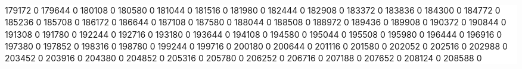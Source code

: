 179172	0
179644	0
180108	0
180580	0
181044	0
181516	0
181980	0
182444	0
182908	0
183372	0
183836	0
184300	0
184772	0
185236	0
185708	0
186172	0
186644	0
187108	0
187580	0
188044	0
188508	0
188972	0
189436	0
189908	0
190372	0
190844	0
191308	0
191780	0
192244	0
192716	0
193180	0
193644	0
194108	0
194580	0
195044	0
195508	0
195980	0
196444	0
196916	0
197380	0
197852	0
198316	0
198780	0
199244	0
199716	0
200180	0
200644	0
201116	0
201580	0
202052	0
202516	0
202988	0
203452	0
203916	0
204380	0
204852	0
205316	0
205780	0
206252	0
206716	0
207188	0
207652	0
208124	0
208588	0